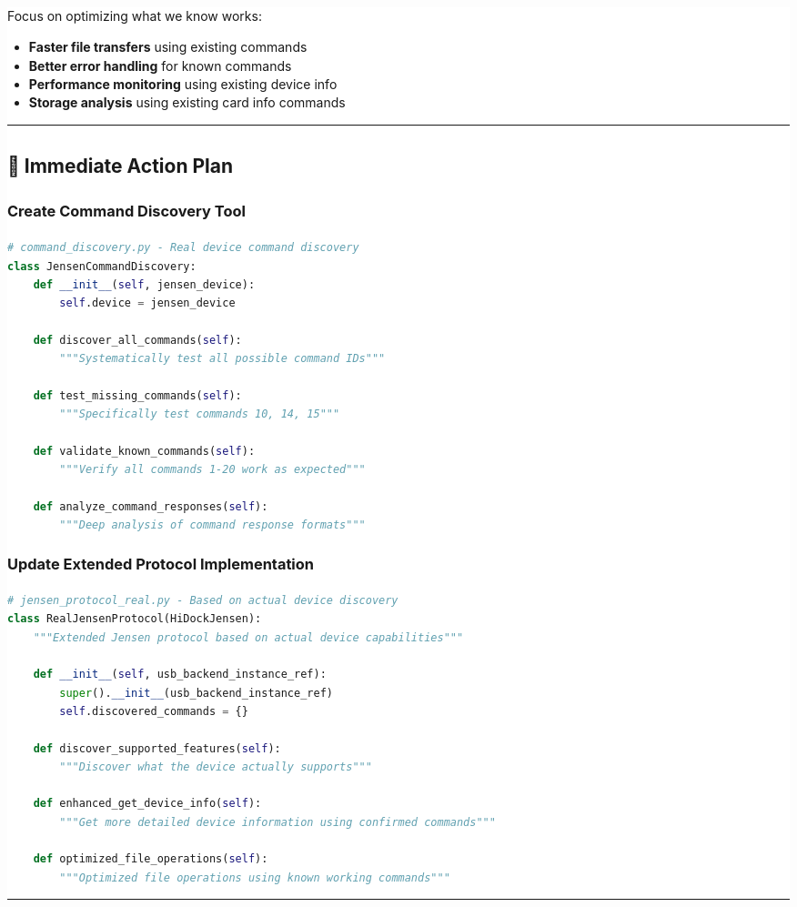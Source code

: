 Focus on optimizing what we know works:

- **Faster file transfers** using existing commands
- **Better error handling** for known commands
- **Performance monitoring** using existing device info
- **Storage analysis** using existing card info commands

---

## 🧪 **Immediate Action Plan**

### **Create Command Discovery Tool**

```python
# command_discovery.py - Real device command discovery
class JensenCommandDiscovery:
    def __init__(self, jensen_device):
        self.device = jensen_device
        
    def discover_all_commands(self):
        """Systematically test all possible command IDs"""
        
    def test_missing_commands(self):
        """Specifically test commands 10, 14, 15"""
        
    def validate_known_commands(self):
        """Verify all commands 1-20 work as expected"""
        
    def analyze_command_responses(self):
        """Deep analysis of command response formats"""
```

### **Update Extended Protocol Implementation**

```python
# jensen_protocol_real.py - Based on actual device discovery
class RealJensenProtocol(HiDockJensen):
    """Extended Jensen protocol based on actual device capabilities"""
    
    def __init__(self, usb_backend_instance_ref):
        super().__init__(usb_backend_instance_ref)
        self.discovered_commands = {}
        
    def discover_supported_features(self):
        """Discover what the device actually supports"""
        
    def enhanced_get_device_info(self):
        """Get more detailed device information using confirmed commands"""
        
    def optimized_file_operations(self):
        """Optimized file operations using known working commands"""
```

---